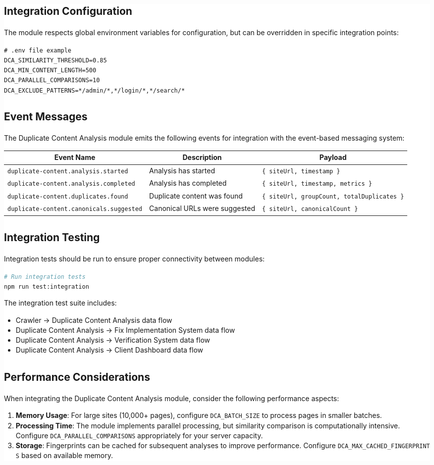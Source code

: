 ```javascript
```

## Integration Configuration

The module respects global environment variables for configuration, but can be overridden in specific integration points:

```
# .env file example
DCA_SIMILARITY_THRESHOLD=0.85
DCA_MIN_CONTENT_LENGTH=500
DCA_PARALLEL_COMPARISONS=10
DCA_EXCLUDE_PATTERNS=*/admin/*,*/login/*,*/search/*
```

## Event Messages

The Duplicate Content Analysis module emits the following events for integration with the event-based messaging system:

| Event Name | Description | Payload |
|------------|-------------|---------|
| `duplicate-content.analysis.started` | Analysis has started | `{ siteUrl, timestamp }` |
| `duplicate-content.analysis.completed` | Analysis has completed | `{ siteUrl, timestamp, metrics }` |
| `duplicate-content.duplicates.found` | Duplicate content was found | `{ siteUrl, groupCount, totalDuplicates }` |
| `duplicate-content.canonicals.suggested` | Canonical URLs were suggested | `{ siteUrl, canonicalCount }` |

## Integration Testing

Integration tests should be run to ensure proper connectivity between modules:

```bash
# Run integration tests
npm run test:integration
```

The integration test suite includes:
- Crawler → Duplicate Content Analysis data flow
- Duplicate Content Analysis → Fix Implementation System data flow
- Duplicate Content Analysis → Verification System data flow
- Duplicate Content Analysis → Client Dashboard data flow

## Performance Considerations

When integrating the Duplicate Content Analysis module, consider the following performance aspects:

1. **Memory Usage**: For large sites (10,000+ pages), configure `DCA_BATCH_SIZE` to process pages in smaller batches.
2. **Processing Time**: The module implements parallel processing, but similarity comparison is computationally intensive. Configure `DCA_PARALLEL_COMPARISONS` appropriately for your server capacity.
3. **Storage**: Fingerprints can be cached for subsequent analyses to improve performance. Configure `DCA_MAX_CACHED_FINGERPRINTS` based on available memory.
